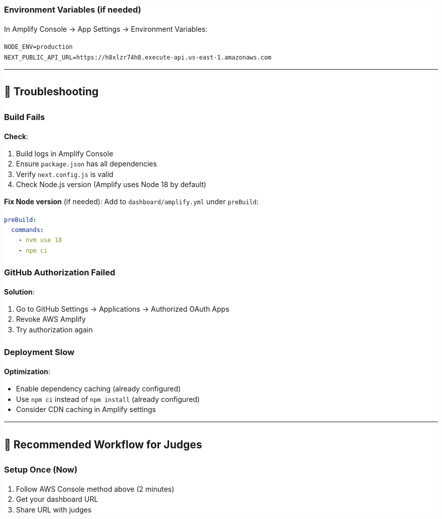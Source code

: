 ### Environment Variables (if needed)

In Amplify Console → App Settings → Environment Variables:
```
NODE_ENV=production
NEXT_PUBLIC_API_URL=https://h8xlzr74h8.execute-api.us-east-1.amazonaws.com
```

---

## 🚨 Troubleshooting

### Build Fails

**Check**:
1. Build logs in Amplify Console
2. Ensure `package.json` has all dependencies
3. Verify `next.config.js` is valid
4. Check Node.js version (Amplify uses Node 18 by default)

**Fix Node version** (if needed):
Add to `dashboard/amplify.yml` under `preBuild`:
```yaml
preBuild:
  commands:
    - nvm use 18
    - npm ci
```

### GitHub Authorization Failed

**Solution**:
1. Go to GitHub Settings → Applications → Authorized OAuth Apps
2. Revoke AWS Amplify
3. Try authorization again

### Deployment Slow

**Optimization**:
- Enable dependency caching (already configured)
- Use `npm ci` instead of `npm install` (already configured)
- Consider CDN caching in Amplify settings

---

## 🎯 Recommended Workflow for Judges

### Setup Once (Now)
1. Follow AWS Console method above (2 minutes)
2. Get your dashboard URL
3. Share URL with judges
